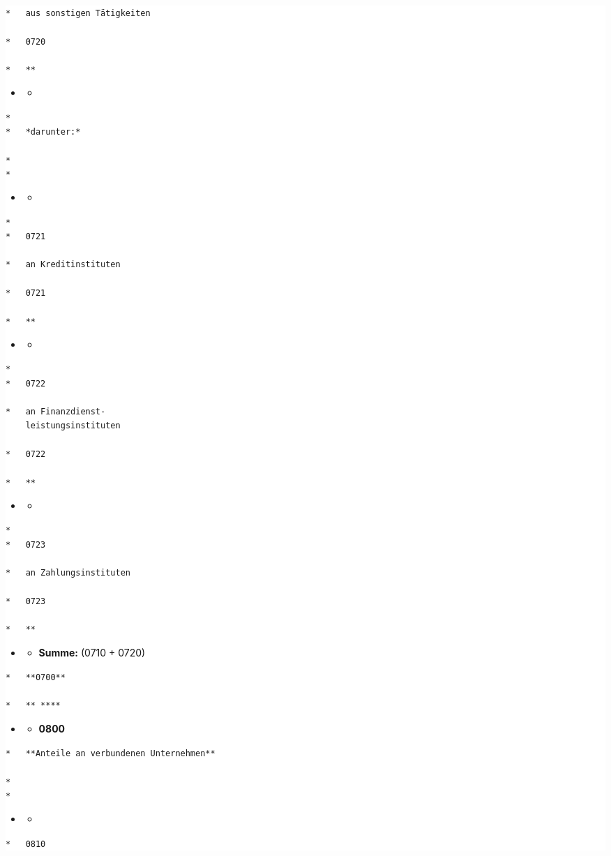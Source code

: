     *   aus sonstigen Tätigkeiten

    *   0720

    *   **


*    *
    *
    *   *darunter:*

    *
    *

*    *
    *
    *   0721

    *   an Kreditinstituten

    *   0721

    *   **


*    *
    *
    *   0722

    *   an Finanzdienst-
        leistungsinstituten

    *   0722

    *   **


*    *
    *
    *   0723

    *   an Zahlungsinstituten

    *   0723

    *   **


*    *   **Summe:** (0710 + 0720)

    *   **0700**

    *   ** ****


*    *   **0800**

    *   **Anteile an verbundenen Unternehmen**

    *
    *

*    *
    *   0810
